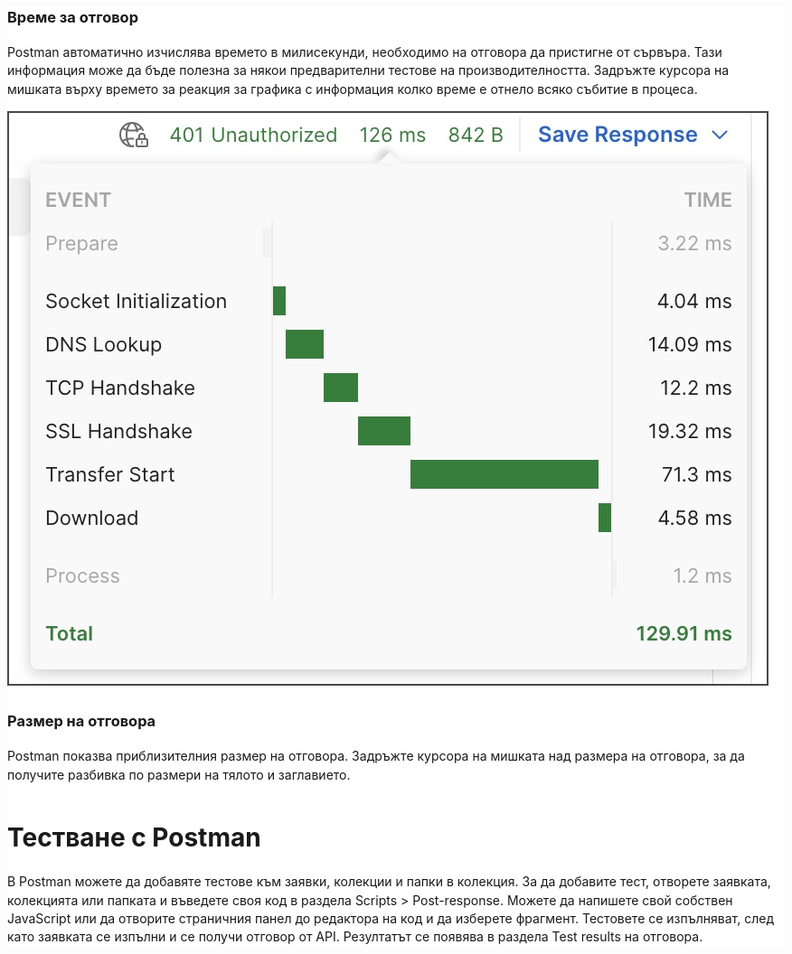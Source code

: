 ### Време за отговор

Postman автоматично изчислява времето в милисекунди, необходимо на отговора да пристигне от сървъра. Тази информация може да бъде полезна за някои предварителни тестове на производителността. Задръжте курсора на мишката върху времето за реакция за графика с информация колко време е отнело всяко събитие в процеса.

![](<../../../assets/image (13).png>)

### Размер на отговора

Postman показва приблизителния размер на отговора. Задръжте курсора на мишката над размера на отговора, за да получите разбивка по размери на тялото и заглавието.

# Тестване с Postman

В Postman можете да добавяте тестове към заявки, колекции и папки в колекция.  За да добавите тест, отворете заявката, колекцията или папката и въведете своя код в раздела Scripts > Post-response. Можете да напишете свой собствен JavaScript или да отворите страничния панел до редактора на код и да изберете фрагмент. Тестовете се изпълняват, след като заявката се изпълни и се получи отговор от API. Резултатът се появява в раздела Test results на отговора.
